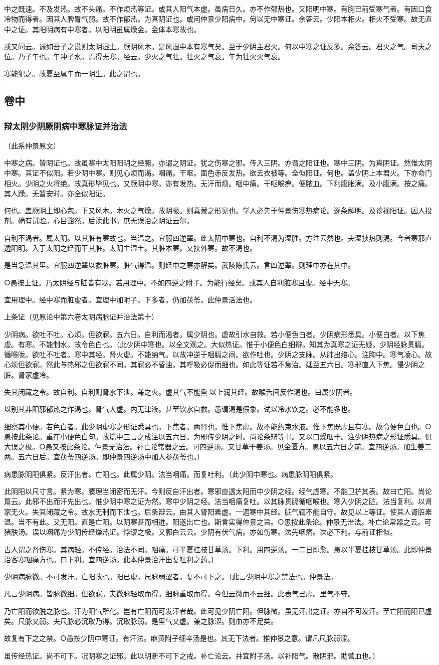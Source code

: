 中之既速。不及发热。故不头痛。不作烦热等证。或其人阳气本虚。虽病日久。亦不作郁热也。又阳明中寒。有胸已前受寒气者。有因口食冷物而得者。因其人脾胃气弱。故不作郁热。为真阴证也。或问仲景少阳病中。何以无中寒证。余答云。少阳本相火。相火不受寒。故无直中之证。其阳明病有中寒者。以阳明虽属燥金。金体本寒故也。  

或又问云。诚如吾子之说则太阴湿土。厥阴风木。是风湿中本有寒气矣。至于少阴主君火。何以中寒之证反多。余答云。君火之气。司天之位。乃子午也。午冲子水。焉得无寒。经云。少火之气壮。壮火之气衰。午为壮火火气衰。  

寒能犯之。故夏至属午而一阴生。此之谓也。  

## 卷中  

### 辩太阴少阴厥阴病中寒脉证并治法  

（此系仲景原文）  

中寒之病。皆阴证也。故虽寒中太阳阳明之经腑。亦谓之阴证。犹之伤寒之邪。传入三阴。亦谓之阳证也。寒中三阴。为真阴证。然惟太阴中寒。其证不似阳。若少阴中寒。则见心烦而渴。咽痛。干呕。面色赤反发热。欲去衣被等。全似阳证。何也。盖少阴上本君火。下亦命门相火。少阴之火将绝。故真形毕见也。又厥阴中寒。亦有发热。无汗而烦。咽中痛。干呕喉痹。便脓血。下利腹胀满。及小腹满。按之痛。其人躁。无暂安时。亦全似阳证。  

何也。盖厥阴上即心包。下又风木。木火之气燥。故阴极。则真藏之形见也。学人必先于仲景伤寒热病论。逐条解明。及诊视阳证。因人投剂。确有试验。心目豁然。后读此书。庶无误治之阴证云尔。  

自利不渴者。属太阴。以其脏有寒故也。当温之。宜服四逆辈。此太阴中寒也。自利不渴为湿胜。方注云然也。夫湿挟热则渴。今者寒邪直透阳明。入于太阴之经而干其脏。太阴主湿土。其脏本寒。又挟外寒。故不渴也。  

是当急温其里。宜服四逆辈以救脏寒。脏气得温。则经中之寒亦解矣。武陵陈氏云。言四逆辈。则理中亦在其中。  

○愚按上证。乃太阴经与脏皆有寒。若用理中。不如四逆之附子。为能行经矣。或其人自利脏寒且虚。经中无寒。  

宜用理中。经中寒而脏虚者。宜理中加附子。下多者。仍加茯苓。此仲景活法也。  

上条证（见原论中第六卷太阴病脉证并治法第十）  

少阴病。欲吐不吐。心烦。但欲寐。五六日。自利而渴者。属少阴也。虚故引水自救。若小便色白者。少阴病形悉具。小便白者。以下焦虚。有寒。不能制水。故令色白也。（此少阴中寒也。以全文观之。大似热证。惟于小便色白细辩。知其为真寒之证无疑。少阴经脉贯膈。循喉咙。欲吐不吐者。寒中其经。肾火虚。不能纳气。以故冲逆于咽膈之间。欲作吐也。少阴之支脉。从肺出络心。注胸中。寒气凌心。故心烦但欲寐。然此与热邪之但欲寐不同。其寐必不昏浊。其呼吸必促而细也。如此等证若不急治。延至五六日。寒邪直入下焦。侵少阴之脏。肾家虚冷。  

失其闭藏之令。故自利。自利则肾水下泄。兼之火。虚其气不能熏 以上润其经。故喉舌间反作渴也。曰属少阴者。  

以别其非阳邪郁热之作渴也。肾气大虚。内无津液。甚至饮水自救。愚谓渴是假象。试以冷水饮之。必不能多也。  

细察其小便。若色白者。此少阴虚寒之形证悉具也。下焦者。两肾也。惟下焦虚。故不能约束水液。惟下焦既虚且有寒。故令便色白也。○愚按此条论。重在小便色白句。故篇中三言之成注以五六日。为邪传少阴之时。尚论条辩等书。又以口燥咽干。注少阴热病之形证悉具。俱大误之极。○愚又按此条论。仲景无治法。补亡论常器之云。可四逆汤。又甘草干姜汤。见金匮方。愚以五六日之前。宜四逆汤。加生姜二两。五六日后。宜茯苓四逆汤。即仲景四逆汤中加人参茯苓也。）  

病患脉阴阳俱紧。反汗出者。亡阳也。此属少阴。法当咽痛。而复吐利。（此少阴中寒也。病患脉阴阳俱紧。  

此阴阳以尺寸言。紧为寒。腠理当闭密而无汗。今则反自汗出者。寒邪直透太阳而中少阴之经。经气虚寒。不能卫护其表。故曰亡阳。尚论篇云。此邪不出而汗先出也。惟少阴中寒之证为然。寒中少阴之经。法当咽痛复吐。以其脉贯膈循咽喉也。寒入少阴之脏。法当复利。以肾家无火。失其闭藏之令。故水无制而下泄也。后条辩云。由其人肾阳素虚。一遇寒中其经。脏气辄不能自守。故见以上等证。使其人肾脏素温。当不有此。又无阳。直是亡阳。以阴寒甚而相迸。阳遂出亡也。斯言实得仲景之旨。○愚按此条论。仲景无治法。补亡论常器之云。可猪肤汤。误以咽痛为少阴传经燥热证。悖谬之极。又郭白云云。少阴有伏气病。亦如伤寒。法先咽痛。次必下利。与前证相似。  

古人谓之肾伤寒。其病轻。不传经。治法不同。咽痛。可半夏桂枝甘草汤。下利。用四逆汤。一二日即愈。愚以半夏桂枝甘草汤。此即仲景治客寒咽痛方也。曰下利。宜四逆汤。此本仲景治汗出复吐利之药。）  

少阴病脉微。不可发汗。亡阳故也。阳已虚。尺脉弱涩者。复不可下之。（此言少阴中寒之禁法也。仲景法。  

凡言少阴病。皆脉微细。但欲寐。夫微脉轻取而得。细脉重取而得。今但云微而不云细。此表气已虚。里气不守。  

乃亡阳而欲脱之脉也。汗为阳气所化。岂有亡阳而可发汗者哉。此可见少阴亡阳。但脉微。虽无汗出之证。亦自不可发汗。至亡阳而阳已虚矣。尺脉又弱。夫尺脉必沉取乃得。沉取脉弱。是里气又虚。兼之脉涩。则血亦不足矣。  

故复有下之之禁。○愚按少阴中寒证。有汗法。麻黄附子细辛汤是也。其无下法者。推仲景之意。谓凡尺脉弱涩。  

虽传经热证。尚不可下。况阴寒之证邪。此以明断不可下之戒。补亡论云。并宜附子汤。以补阳气。散阴邪。助营血也。）  
